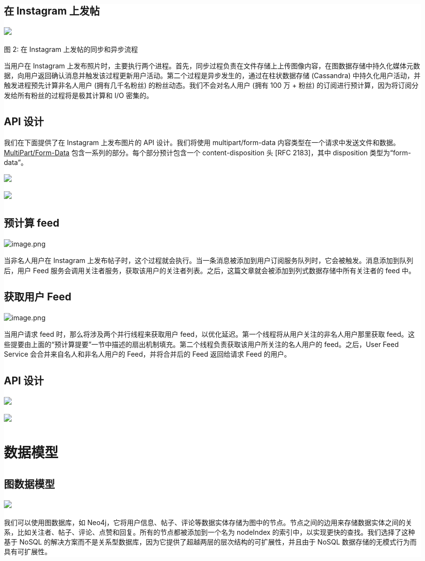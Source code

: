 ## 在 Instagram 上发帖

![](https://live.staticflickr.com/65535/51824416827_25bdf72ec6_h.jpg)

图 2: 在 Instagram 上发帖的同步和异步流程

当用户在 Instagram 上发布照片时，主要执行两个进程。首先，同步过程负责在文件存储上上传图像内容，在图数据存储中持久化媒体元数据，向用户返回确认消息并触发该过程更新用户活动。第二个过程是异步发生的，通过在柱状数据存储 (Cassandra) 中持久化用户活动，并触发进程预先计算非名人用户 (拥有几千名粉丝) 的粉丝动态。我们不会对名人用户 (拥有 100 万 + 粉丝) 的订阅进行预计算，因为将订阅分发给所有粉丝的过程将是极其计算和 I/O 密集的。

## API 设计

我们在下面提供了在 Instagram 上发布图片的 API 设计。我们将使用 multipart/form-data 内容类型在一个请求中发送文件和数据。[MultiPart/Form-Data](http://highscalability.com/blog/2022/1/11/www.w3.org/TR/html401/interact/forms.html#h-17.13.4.2) 包含一系列的部分。每个部分预计包含一个 content-disposition 头 [RFC 2183]，其中 disposition 类型为“form-data”。

![](https://raw.githubusercontent.com/HardwayLinka/image/master/51813619306_dec26bebed.jpg)

![](https://raw.githubusercontent.com/HardwayLinka/image/master/51813962854_de777c6a2e.jpg)

## 预计算 feed

![image.png](https://raw.githubusercontent.com/HardwayLinka/image/master/20230419111313.png)

当非名人用户在 Instagram 上发布帖子时，这个过程就会执行。当一条消息被添加到用户订阅服务队列时，它会被触发。消息添加到队列后，用户 Feed 服务会调用关注者服务，获取该用户的关注者列表。之后，这篇文章就会被添加到列式数据存储中所有关注者的 feed 中。

## 获取用户 Feed

![image.png](https://raw.githubusercontent.com/HardwayLinka/image/master/20230419112005.png)

当用户请求 feed 时，那么将涉及两个并行线程来获取用户 feed，以优化延迟。第一个线程将从用户关注的非名人用户那里获取 feed。这些提要由上面的“预计算提要”一节中描述的扇出机制填充。第二个线程负责获取该用户所关注的名人用户的 feed。之后，User Feed Service 会合并来自名人和非名人用户的 Feed，并将合并后的 Feed 返回给请求 Feed 的用户。

## API 设计

![](https://raw.githubusercontent.com/HardwayLinka/image/master/51813650341_970383fb68_z.jpg)

![](https://raw.githubusercontent.com/HardwayLinka/image/master/51814347145_96928483c8.jpg)

# 数据模型

## 图数据模型

![](https://raw.githubusercontent.com/HardwayLinka/image/master/51813972019_ddfbe16c97_z.jpg)

我们可以使用图数据库，如 Neo4j，它将用户信息、帖子、评论等数据实体存储为图中的节点。节点之间的边用来存储数据实体之间的关系，比如关注者、帖子、评论、点赞和回复。所有的节点都被添加到一个名为 nodeIndex 的索引中，以实现更快的查找。我们选择了这种基于 NoSQL 的解决方案而不是关系型数据库，因为它提供了超越两层的层次结构的可扩展性，并且由于 NoSQL 数据存储的无模式行为而具有可扩展性。
